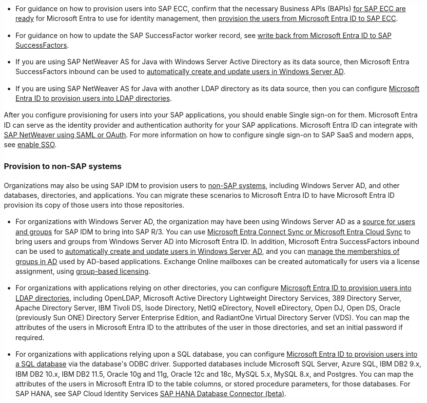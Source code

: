 * For guidance on how to provision users into SAP ECC, confirm that the necessary Business APIs (BAPIs) [for SAP ECC are ready](~/identity/app-provisioning/plan-sap-user-source-and-target.md#confirm-that-necessary-bapis-for-sap-ecc-are-ready-for-use-by-microsoft-entra) for Microsoft Entra to use for identity management, then [provision the users from Microsoft Entra ID to SAP ECC](~/identity/app-provisioning/plan-sap-user-source-and-target.md#provision-users-to-sap-ecc).

* For guidance on how to update the SAP SuccessFactor worker record, see [write back from Microsoft Entra ID to SAP SuccessFactors](~/identity/saas-apps/sap-successfactors-writeback-tutorial.md).

* If you are using SAP NetWeaver AS for Java with Windows Server Active Directory as its data source, then Microsoft Entra SuccessFactors inbound can be used to [automatically create and update users in Windows Server AD](~/identity/saas-apps/sap-successfactors-inbound-provisioning-tutorial.md).

* If you are using SAP NetWeaver AS for Java with another LDAP directory as its data source, then you can configure [Microsoft Entra ID to provision users into LDAP directories](~/identity/app-provisioning/on-premises-ldap-connector-configure.md).

After you configure provisioning for users into your SAP applications, you should enable Single sign-on for them. Microsoft Entra ID can serve as the identity provider and authentication authority for your SAP applications. Microsoft Entra ID can integrate with [SAP NetWeaver using SAML or OAuth](~/identity/saas-apps/sap-netweaver-tutorial.md). For more information on how to configure single sign-on to SAP SaaS and modern apps, see [enable SSO](~/id-governance/sap.md#enable-sso).

### Provision to non-SAP systems

Organizations may also be using SAP IDM to provision users to [non-SAP systems](https://help.sap.com/docs/SAP_IDENTITY_MANAGEMENT/d376345fb4e94928a70036ddf91d690b/2f8af286449c4453a8514ba598938581.html), including Windows Server AD, and other databases, directories, and applications. You can migrate these scenarios to Microsoft Entra ID to have Microsoft Entra ID provision its copy of those users into those repositories.

* For organizations with Windows Server AD, the organization may have been using Windows Server AD as a [source for users and groups](https://help.sap.com/docs/SAP_IDENTITY_MANAGEMENT/4773a9ae1296411a9d5c24873a8d418c/a42a2432a1a143ceb1d5f3809bf1e82f.html) for SAP IDM to bring into SAP R/3. You can use [Microsoft Entra Connect Sync or Microsoft Entra Cloud Sync](~/identity/hybrid/common-scenarios.md#supported-sync-scenarios) to bring users and groups from Windows Server AD into Microsoft Entra ID. In addition, Microsoft Entra SuccessFactors inbound can be used to [automatically create and update users in Windows Server AD](~/identity/saas-apps/sap-successfactors-inbound-provisioning-tutorial.md), and you can [manage the memberships of groups in AD](~/id-governance/entitlement-management-group-writeback.md) used by AD-based applications. Exchange Online mailboxes can be created automatically for users via a license assignment, using [group-based licensing](~/fundamentals/concept-group-based-licensing.md).

* For organizations with applications relying on other directories, you can configure [Microsoft Entra ID to provision users into LDAP directories](~/identity/app-provisioning/on-premises-ldap-connector-configure.md), including OpenLDAP, Microsoft Active Directory Lightweight Directory Services, 389 Directory Server, Apache Directory Server, IBM Tivoli DS, Isode Directory, NetIQ eDirectory, Novell eDirectory, Open DJ, Open DS, Oracle (previously Sun ONE) Directory Server Enterprise Edition, and RadiantOne Virtual Directory Server (VDS). You can map the attributes of the users in Microsoft Entra ID to the attributes of the user in those directories, and set an initial password if required.

* For organizations with applications relying upon a SQL database, you can configure [Microsoft Entra ID to provision users into a SQL database](~/identity/app-provisioning/on-premises-sql-connector-configure.md) via the database's ODBC driver. Supported databases include Microsoft SQL Server, Azure SQL, IBM DB2 9.x, IBM DB2 10.x, IBM DB2 11.5, Oracle 10g and 11g, Oracle 12c and 18c, MySQL 5.x, MySQL 8.x, and Postgres. You can map the attributes of the users in Microsoft Entra ID to the table columns, or stored procedure parameters, for those databases. For SAP HANA, see SAP Cloud Identity Services [SAP HANA Database Connector (beta)](https://help.sap.com/docs/identity-provisioning/identity-provisioning/sap-hana-database-beta).
